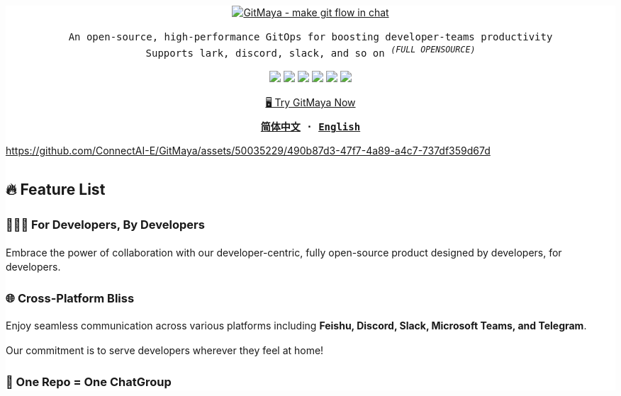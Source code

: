 <a name="readme-top"></a>

<div align="center">
<a href="https://gitmaya.com" target="_blank" style="display: block" align="center">
  <picture>
    <source media="(prefers-color-scheme: dark)" srcset="https://github.com/ConnectAI-E/GitMaya/assets/50035229/45cfd4f3-9c17-44d2-b6b7-3aa97c08006b" width="655" height="auto">
    <img alt="GitMaya - make git flow in chat " src="https://github.com/ConnectAI-E/GitMaya/assets/50035229/1c28f0ca-d6e6-4ebd-b858-c4be3eff845e" width="655" height="auto">
  </picture>
</a>
<p align='center'>
  <samp>An open-source, high-performance GitOps for boosting developer-teams productivity</samp>
<br/>
 <samp>Supports lark, discord, slack, and so on <sup><em>(FULL OPENSOURCE)</em></sup></samp>
</p>



[![][github-logo-shield]][github-logo-link]
[![][github-contributors-shield]][github-contributors-link]
[![][github-forks-shield]][github-forks-link]
[![][github-stars-shield]][github-stars-link]
[![][github-issues-shield]][github-issues-link]
[![][github-license-shield]][github-license-link]<br>

</div>

<p align="center">
    <a href="https://gitmaya.com">🖥 Try GitMaya Now </a>
</p>

<strong align="center">
<samp>

[**简体中文**](./README.md) · [**English**](./README_en.md)

</samp>
</strong>

https://github.com/ConnectAI-E/GitMaya/assets/50035229/490b87d3-47f7-4a89-a4c7-737df359d67d

## 🔥 Feature List

### 🧑🏻‍💻 For Developers, By Developers

Embrace the power of collaboration with our developer-centric, fully open-source product designed by developers, for developers.

### 🌐 Cross-Platform Bliss

Enjoy seamless communication across various platforms including **Feishu, Discord, Slack, Microsoft Teams, and Telegram**.

Our commitment is to serve developers wherever they feel at home!

### 🔄 One Repo = One ChatGroup


[back-to-top]: https://img.shields.io/badge/-BACK_TO_TOP-151515?style=flat-square
[fossa-license-link]: [https://app.fossa.com/projects/git%2Bgithub.com%2Fconnectai-e%2Fgitmaya](https://app.fossa.com/projects/git%2Bgithub.com%2FConnectAI-E%2FGitMaya?ref=badge_large)
[fossa-license-shield]: https://app.fossa.com/api/projects/git%2Bgithub.com%2FConnectAI-E%2FGitMaya.svg?type=large
[profile-link]: https://github.com/connectai-e
[pr-welcome-link]: https://github.com/connectai-e/gitmaya/pulls
[pr-welcome-shield]: https://img.shields.io/badge/🤯_pr_welcome-%E2%86%92-ffcb47?labelColor=black&style=for-the-badge
[codespaces-link]: https://codespaces.new/connectai-e/gitmaya
[codespaces-shield]: https://github.com/codespaces/badge.svg
[github-logo-shield]: https://img.shields.io/badge/gitmaya-enabled?style=flat-square&logo=github&color=F9DC4E&logoColor=D9E0EE&labelColor=302D41
[github-logo-link]: https://github.com/connectai-e/gitmaya
[github-contributors-link]: https://github.com/connectai-e/gitmaya/graphs/contributors
[github-contributors-shield]: https://img.shields.io/github/contributors/connectai-e/gitmaya?color=c4f042&labelColor=black&style=flat-square
[github-forks-link]: https://github.com/connectai-e/gitmaya/network/members
[github-forks-shield]: https://img.shields.io/github/forks/connectai-e/gitmaya?color=8ae8ff&labelColor=black&style=flat-square
[github-issues-link]: https://github.com/connectai-e/gitmaya/issues
[github-issues-shield]: https://img.shields.io/github/issues/connectai-e/gitmaya?color=ff80eb&labelColor=black&style=flat-square
[github-license-link]: https://github.com/connectai-e/gitmaya/blob/main/LICENSE
[github-license-shield]: https://img.shields.io/github/license/connectai-e/gitmaya?color=white&labelColor=black&style=flat-square
[github-project-link]: https://github.com/connectai-e/gitmaya/projects
[github-release-link]: https://github.com/connectai-e/gitmaya/releases
[github-releasedate-link]: https://github.com/connectai-e/gitmaya/releases
[github-releasedate-shield]: https://img.shields.io/github/release-date/connectai-e/gitmaya?labelColor=black&style=flat-square
[github-stars-link]: https://github.com/connectai-e/gitmaya/network/stargazers
[github-stars-shield]: https://img.shields.io/github/stars/connectai-e/gitmaya?color=ffcb47&labelColor=black&style=flat-square
[docker-pulls-link]: https://hub.docker.com/r/connectai/gitmaya
[docker-pulls-shield]: https://img.shields.io/docker/pulls/connectai/gitmaya?color=45cc11&labelColor=black&style=flat-square
[docker-release-link]: https://hub.docker.com/r/connectai/gitmaya
[docker-release-shield]: https://img.shields.io/docker/v/connectai/gitmaya?color=369eff&label=docker&labelColor=black&logo=docker&logoColor=white&style=flat-square
[docker-size-link]: https://hub.docker.com/r/connectai/gitmaya
[docker-size-shield]: https://img.shields.io/docker/image-size/connectai/gitmaya?color=369eff&labelColor=black&style=flat-square
[deploy-on-sealos-button-image]: https://raw.githubusercontent.com/labring-actions/templates/main/Deploy-on-Sealos.svg
[deploy-on-sealos-link]: https://cloud.sealos.io/?xxx
[deploy-on-zeabur-button-image]: https://zeabur.com/button.svg
[deploy-on-zeabur-link]: https://zeabur.com/
[Deploy GitHub App From Scratch]: https://connect-ai.feishu.cn/wiki/OnVNwqZlhi5yM4keBWAcUF3ynFf?from=from_copylink
[Deploy GitHub App From Scratch]: https://connect-ai.feishu.cn/wiki/Qwq0wmamFiFTaXk1hfocwfpNnqf?from=from_copylink
[Deploy Feishu App Bot From Scratch]: https://connect-ai.feishu.cn/wiki/NQXywcS3Siqw60kYX8IcknDfn1e?from=from_copylink
[Feishu App Official Doc]: https://open.feishu.cn/document/home/develop-a-bot-in-5-minutes/step-1-create-app-and-enable-robot-capabilities
[GitHub App Official Doc]: https://docs.github.com/en/developers/apps/creating-a-github-app